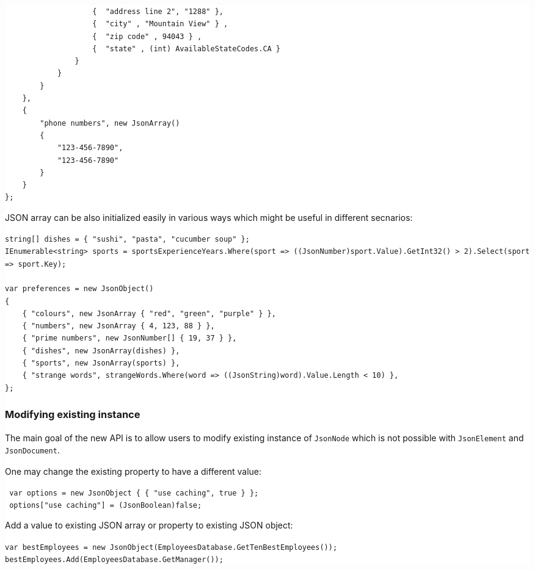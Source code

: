 ```
                    {  "address line 2", "1288" },
                    {  "city" , "Mountain View" } ,
                    {  "zip code" , 94043 } ,
                    {  "state" , (int) AvailableStateCodes.CA }
                }
            }
        }
    },
    {
        "phone numbers", new JsonArray()
        {
            "123-456-7890",
            "123-456-7890" 
        }
    }
};
```

JSON array can be also initialized easily in various ways which might be useful in different secnarios:

```
string[] dishes = { "sushi", "pasta", "cucumber soup" };
IEnumerable<string> sports = sportsExperienceYears.Where(sport => ((JsonNumber)sport.Value).GetInt32() > 2).Select(sport => sport.Key);

var preferences = new JsonObject()
{
    { "colours", new JsonArray { "red", "green", "purple" } },
    { "numbers", new JsonArray { 4, 123, 88 } },
    { "prime numbers", new JsonNumber[] { 19, 37 } },
    { "dishes", new JsonArray(dishes) },
    { "sports", new JsonArray(sports) },
    { "strange words", strangeWords.Where(word => ((JsonString)word).Value.Length < 10) },
};
```

### Modifying existing instance

The main goal of the new API is to allow users to modify existing instance of `JsonNode` which is not possible with `JsonElement` and `JsonDocument`. 

One may change the existing property to have a different value:
```
 var options = new JsonObject { { "use caching", true } };
 options["use caching"] = (JsonBoolean)false;
```

Add a value to existing JSON array or property to existing JSON object:
```
var bestEmployees = new JsonObject(EmployeesDatabase.GetTenBestEmployees());
bestEmployees.Add(EmployeesDatabase.GetManager());
```
